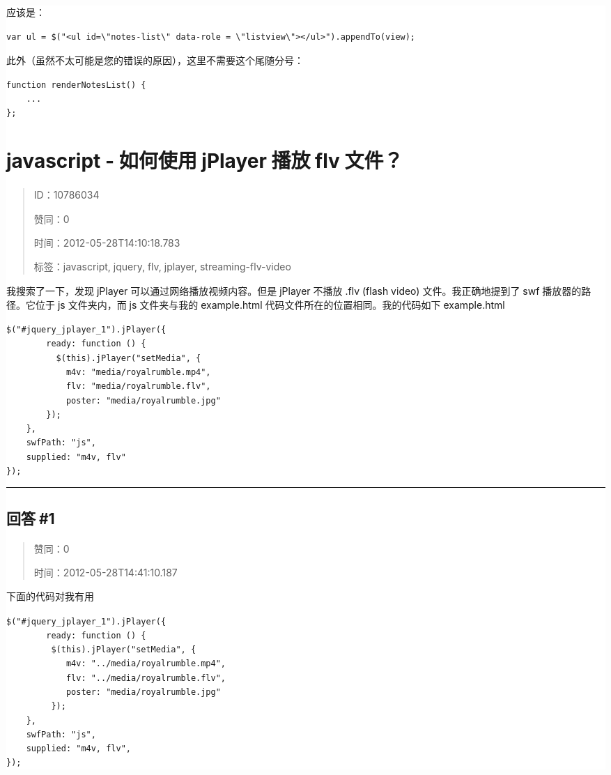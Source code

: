 应该是：

```
var ul = $("<ul id=\"notes-list\" data-role = \"listview\"></ul>").appendTo(view); 
```

此外（虽然不太可能是您的错误的原因），这里不需要这个尾随分号：

```
function renderNotesList() {
    ...
}; 
```

# javascript - 如何使用 jPlayer 播放 flv 文件？

> ID：10786034
> 
> 赞同：0
> 
> 时间：2012-05-28T14:10:18.783
> 
> 标签：javascript, jquery, flv, jplayer, streaming-flv-video

我搜索了一下，发现 jPlayer 可以通过网络播放视频内容。但是 jPlayer 不播放 .flv (flash video) 文件。我正确地提到了 swf 播放器的路径。它位于 js 文件夹内，而 js 文件夹与我的 example.html 代码文件所在的位置相同。我的代码如下 example.html

```
$("#jquery_jplayer_1").jPlayer({
        ready: function () {
          $(this).jPlayer("setMedia", {
            m4v: "media/royalrumble.mp4",
            flv: "media/royalrumble.flv",
            poster: "media/royalrumble.jpg"
        });
    },
    swfPath: "js",
    supplied: "m4v, flv"
}); 
```

* * *

## 回答 #1

> 赞同：0
> 
> 时间：2012-05-28T14:41:10.187

下面的代码对我有用

```
$("#jquery_jplayer_1").jPlayer({
        ready: function () {
         $(this).jPlayer("setMedia", {
            m4v: "../media/royalrumble.mp4",
            flv: "../media/royalrumble.flv",
            poster: "media/royalrumble.jpg"
         });
    },
    swfPath: "js",
    supplied: "m4v, flv",
}); 
```
